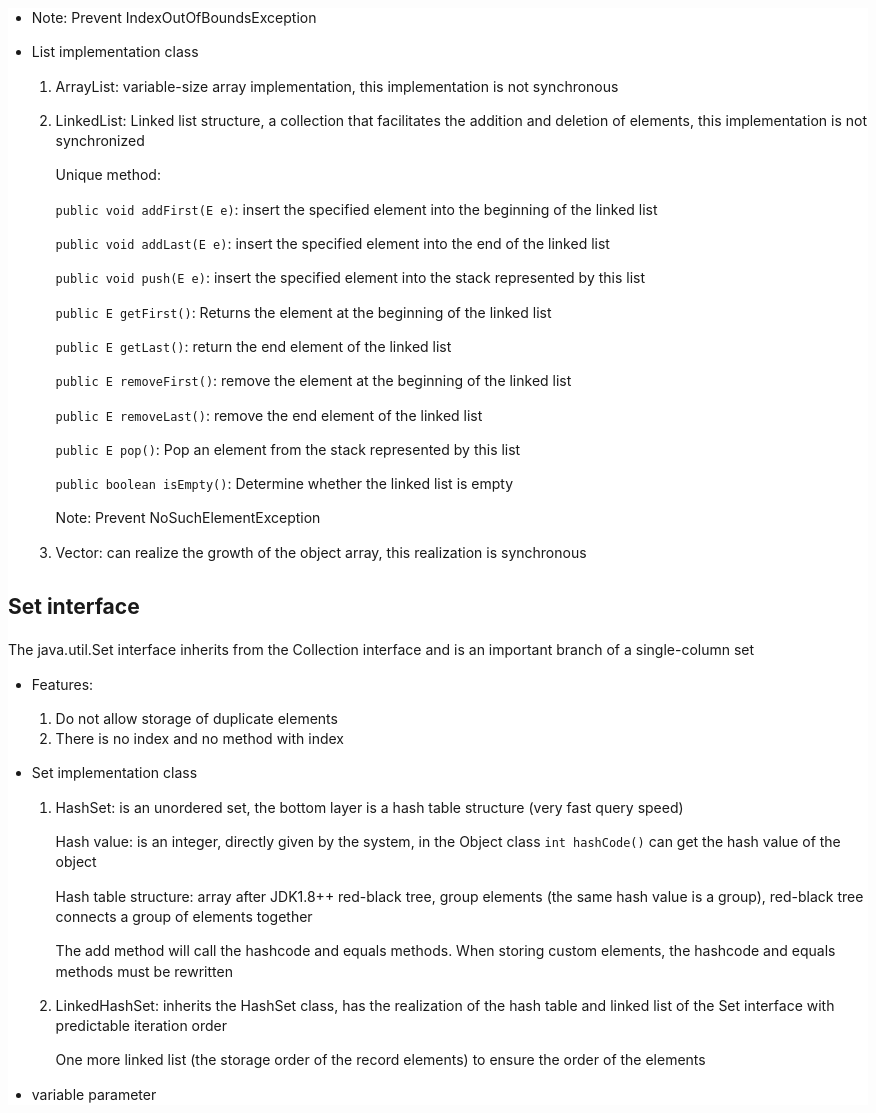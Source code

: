 -   Note: Prevent IndexOutOfBoundsException

-   List implementation class

    1. ArrayList: variable-size array implementation, this implementation is not synchronous

    2. LinkedList: Linked list structure, a collection that facilitates the addition and deletion of elements, this implementation is not synchronized

        Unique method:

        `public void addFirst(E e)`: insert the specified element into the beginning of the linked list

        `public void addLast(E e)`: insert the specified element into the end of the linked list

        `public void push(E e)`: insert the specified element into the stack represented by this list

        `public E getFirst()`: Returns the element at the beginning of the linked list

        `public E getLast()`: return the end element of the linked list

        `public E removeFirst()`: remove the element at the beginning of the linked list

        `public E removeLast()`: remove the end element of the linked list

        `public E pop()`: Pop an element from the stack represented by this list

        `public boolean isEmpty()`: Determine whether the linked list is empty

        Note: Prevent NoSuchElementException

    3. Vector: can realize the growth of the object array, this realization is synchronous

## Set interface

The java.util.Set interface inherits from the Collection interface and is an important branch of a single-column set

-   Features:
    1. Do not allow storage of duplicate elements
    2. There is no index and no method with index

-   Set implementation class

    1. HashSet: is an unordered set, the bottom layer is a hash table structure (very fast query speed)

        Hash value: is an integer, directly given by the system, in the Object class `int hashCode()` can get the hash value of the object

        Hash table structure: array after JDK1.8++ red-black tree, group elements (the same hash value is a group), red-black tree connects a group of elements together

        The add method will call the hashcode and equals methods. When storing custom elements, the hashcode and equals methods must be rewritten

    2. LinkedHashSet: inherits the HashSet class, has the realization of the hash table and linked list of the Set interface with predictable iteration order

        One more linked list (the storage order of the record elements) to ensure the order of the elements

-   variable parameter
